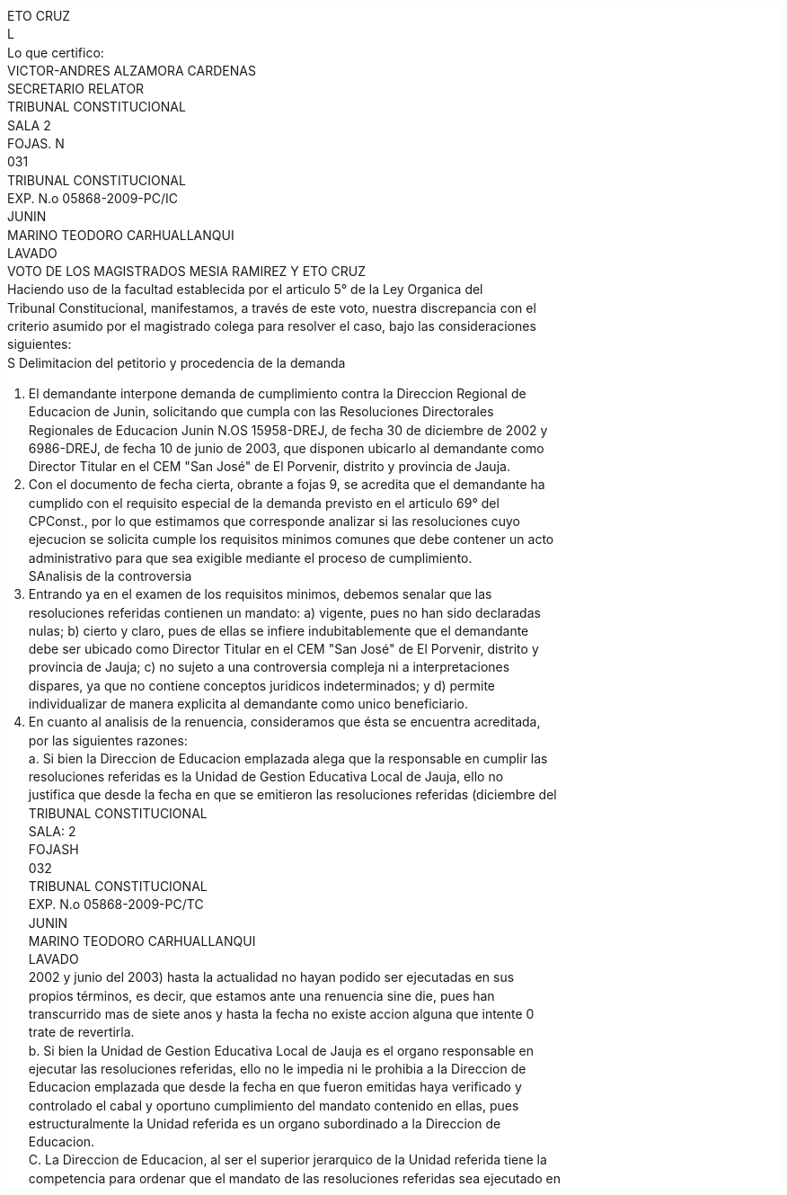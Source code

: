 ETO CRUZ  
L  
Lo que certifico:  
VICTOR-ANDRES ALZAMORA CARDENAS  
SECRETARIO RELATOR  
TRIBUNAL CONSTITUCIONAL  
SALA 2  
FOJAS. N  
031  
TRIBUNAL CONSTITUCIONAL  
EXP. N.o 05868-2009-PC/IC  
JUNIN  
MARINO TEODORO CARHUALLANQUI  
LAVADO  
VOTO DE LOS MAGISTRADOS MESIA RAMIREZ Y ETO CRUZ  
Haciendo uso de la facultad establecida por el articulo 5° de la Ley Organica del  
Tribunal Constitucional, manifestamos, a través de este voto, nuestra discrepancia con el  
criterio asumido por el magistrado colega para resolver el caso, bajo las consideraciones  
siguientes:  
S Delimitacion del petitorio y procedencia de la demanda  
1. El demandante interpone demanda de cumplimiento contra la Direccion Regional de  
Educacion de Junin, solicitando que cumpla con las Resoluciones Directorales  
Regionales de Educacion Junin N.OS 15958-DREJ, de fecha 30 de diciembre de 2002 y  
6986-DREJ, de fecha 10 de junio de 2003, que disponen ubicarlo al demandante como  
Director Titular en el CEM "San José" de El Porvenir, distrito y provincia de Jauja.  
2. Con el documento de fecha cierta, obrante a fojas 9, se acredita que el demandante ha  
cumplido con el requisito especial de la demanda previsto en el articulo 69° del  
CPConst., por lo que estimamos que corresponde analizar si las resoluciones cuyo  
ejecucion se solicita cumple los requisitos minimos comunes que debe contener un acto  
administrativo para que sea exigible mediante el proceso de cumplimiento.  
SAnalisis de la controversia  
3. Entrando ya en el examen de los requisitos minimos, debemos senalar que las  
resoluciones referidas contienen un mandato: a) vigente, pues no han sido declaradas  
nulas; b) cierto y claro, pues de ellas se infiere indubitablemente que el demandante  
debe ser ubicado como Director Titular en el CEM "San José" de El Porvenir, distrito y  
provincia de Jauja; c) no sujeto a una controversia compleja ni a interpretaciones  
dispares, ya que no contiene conceptos juridicos indeterminados; y d) permite  
individualizar de manera explicita al demandante como unico beneficiario.  
4. En cuanto al analisis de la renuencia, consideramos que ésta se encuentra acreditada,  
por las siguientes razones:  
a. Si bien la Direccion de Educacion emplazada alega que la responsable en cumplir las  
resoluciones referidas es la Unidad de Gestion Educativa Local de Jauja, ello no  
justifica que desde la fecha en que se emitieron las resoluciones referidas (diciembre del  
TRIBUNAL CONSTITUCIONAL  
SALA: 2  
FOJASH  
032  
TRIBUNAL CONSTITUCIONAL  
EXP. N.o 05868-2009-PC/TC  
JUNIN  
MARINO TEODORO CARHUALLANQUI  
LAVADO  
2002 y junio del 2003) hasta la actualidad no hayan podido ser ejecutadas en sus  
propios términos, es decir, que estamos ante una renuencia sine die, pues han  
transcurrido mas de siete anos y hasta la fecha no existe accion alguna que intente 0  
trate de revertirla.  
b. Si bien la Unidad de Gestion Educativa Local de Jauja es el organo responsable en  
ejecutar las resoluciones referidas, ello no le impedia ni le prohibia a la Direccion de  
Educacion emplazada que desde la fecha en que fueron emitidas haya verificado y  
controlado el cabal y oportuno cumplimiento del mandato contenido en ellas, pues  
estructuralmente la Unidad referida es un organo subordinado a la Direccion de  
Educacion.  
C. La Direccion de Educacion, al ser el superior jerarquico de la Unidad referida tiene la  
competencia para ordenar que el mandato de las resoluciones referidas sea ejecutado en  